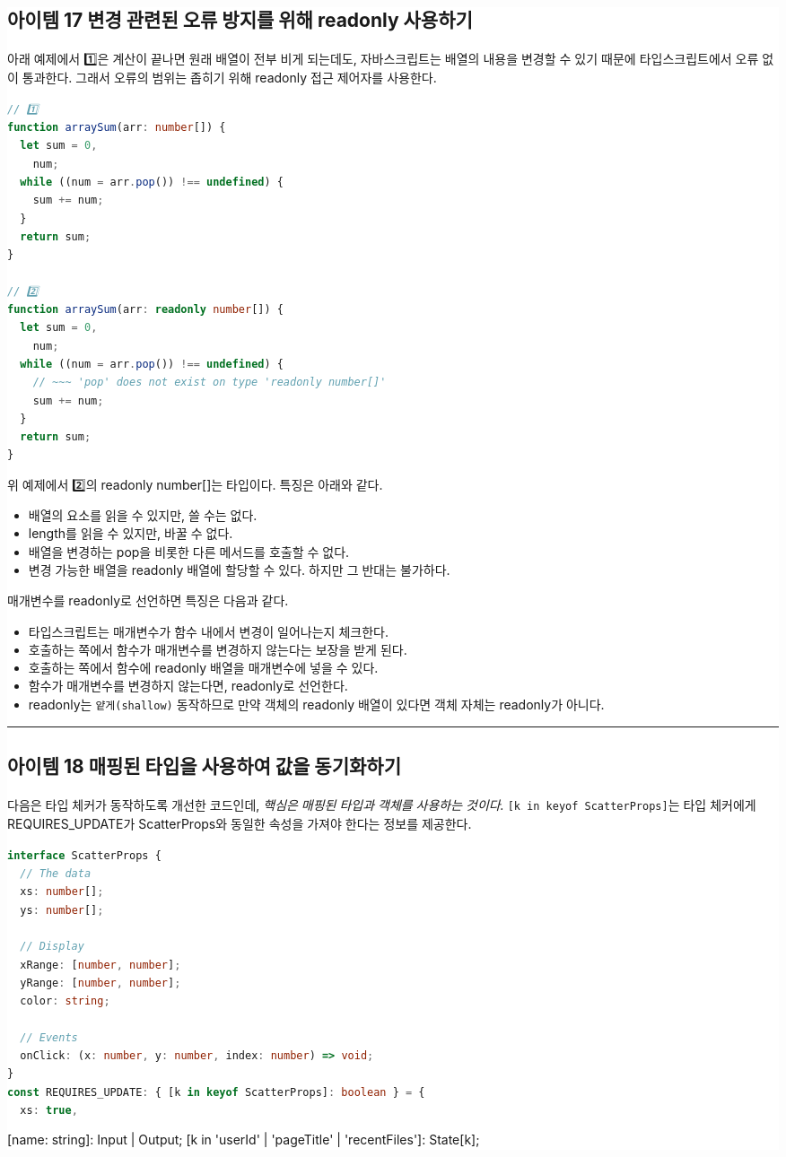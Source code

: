 
## 아이템 17 변경 관련된 오류 방지를 위해 readonly 사용하기

아래 예제에서 1️⃣은 계산이 끝나면 원래 배열이 전부 비게 되는데도, 자바스크립트는 배열의 내용을 변경할 수 있기 때문에 타입스크립트에서 오류 없이 통과한다. 그래서 오류의 범위는 좁히기 위해 readonly 접근 제어자를 사용한다.

```ts
// 1️⃣
function arraySum(arr: number[]) {
  let sum = 0,
    num;
  while ((num = arr.pop()) !== undefined) {
    sum += num;
  }
  return sum;
}

// 2️⃣
function arraySum(arr: readonly number[]) {
  let sum = 0,
    num;
  while ((num = arr.pop()) !== undefined) {
    // ~~~ 'pop' does not exist on type 'readonly number[]'
    sum += num;
  }
  return sum;
}
```

위 예제에서 2️⃣의 readonly number[]는 타입이다. 특징은 아래와 같다.

- 배열의 요소를 읽을 수 있지만, 쓸 수는 없다.
- length를 읽을 수 있지만, 바꿀 수 없다.
- 배열을 변경하는 pop을 비롯한 다른 메서드를 호출할 수 없다.
- 변경 가능한 배열을 readonly 배열에 할당할 수 있다. 하지만 그 반대는 불가하다.

매개변수를 readonly로 선언하면 특징은 다음과 같다.

- 타입스크립트는 매개변수가 함수 내에서 변경이 일어나는지 체크한다.
- 호출하는 쪽에서 함수가 매개변수를 변경하지 않는다는 보장을 받게 된다.
- 호출하는 쪽에서 함수에 readonly 배열을 매개변수에 넣을 수 있다.
- 함수가 매개변수를 변경하지 않는다면, readonly로 선언한다.
- readonly는 `얕게(shallow)` 동작하므로 만약 객체의 readonly 배열이 있다면 객체 자체는 readonly가 아니다.

---

## 아이템 18 매핑된 타입을 사용하여 값을 동기화하기

다음은 타입 체커가 동작하도록 개선한 코드인데, _핵심은 매핑된 타입과 객체를 사용하는 것이다._ `[k in keyof ScatterProps]`는 타입 체커에게 REQUIRES_UPDATE가 ScatterProps와 동일한 속성을 가져야 한다는 정보를 제공한다.

```ts
interface ScatterProps {
  // The data
  xs: number[];
  ys: number[];

  // Display
  xRange: [number, number];
  yRange: [number, number];
  color: string;

  // Events
  onClick: (x: number, y: number, index: number) => void;
}
const REQUIRES_UPDATE: { [k in keyof ScatterProps]: boolean } = {
  xs: true,
```

  [key: string]: string;
  [name: string]: Input | Output;
  [k in 'userId' | 'pageTitle' | 'recentFiles']: State[k];
